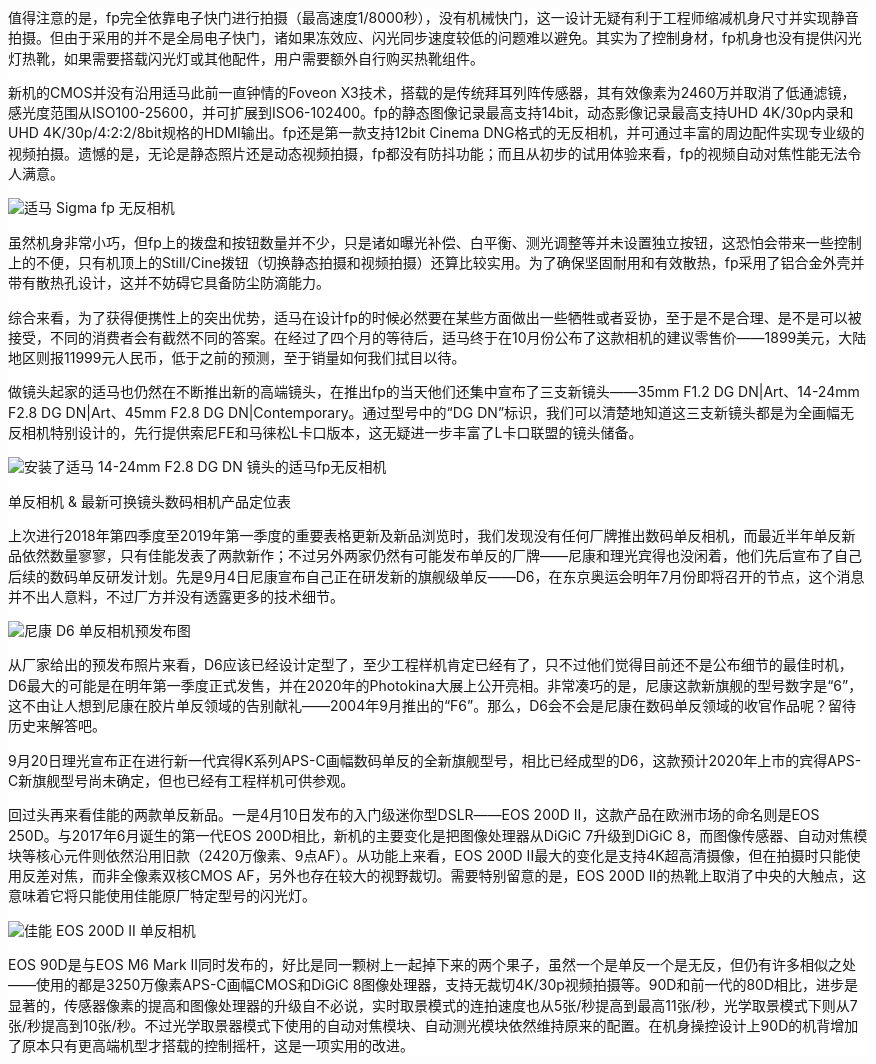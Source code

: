 值得注意的是，fp完全依靠电子快门进行拍摄（最高速度1/8000秒），没有机械快门，这一设计无疑有利于工程师缩减机身尺寸并实现静音拍摄。但由于采用的并不是全局电子快门，诸如果冻效应、闪光同步速度较低的问题难以避免。其实为了控制身材，fp机身也没有提供闪光灯热靴，如果需要搭载闪光灯或其他配件，用户需要额外自行购买热靴组件。

新机的CMOS并没有沿用适马此前一直钟情的Foveon X3技术，搭载的是传统拜耳列阵传感器，其有效像素为2460万并取消了低通滤镜，感光度范围从ISO100-25600，并可扩展到ISO6-102400。fp的静态图像记录最高支持14bit，动态影像记录最高支持UHD 4K/30p内录和UHD 4K/30p/4:2:2/8bit规格的HDMI输出。fp还是第一款支持12bit Cinema DNG格式的无反相机，并可通过丰富的周边配件实现专业级的视频拍摄。遗憾的是，无论是静态照片还是动态视频拍摄，fp都没有防抖功能；而且从初步的试用体验来看，fp的视频自动对焦性能无法令人满意。

![适马 Sigma fp 无反相机](https://images.soomal.cc/images/doc/20191015/00084742.webp)





虽然机身非常小巧，但fp上的拨盘和按钮数量并不少，只是诸如曝光补偿、白平衡、测光调整等并未设置独立按钮，这恐怕会带来一些控制上的不便，只有机顶上的Still/Cine拨钮（切换静态拍摄和视频拍摄）还算比较实用。为了确保坚固耐用和有效散热，fp采用了铝合金外壳并带有散热孔设计，这并不妨碍它具备防尘防滴能力。

综合来看，为了获得便携性上的突出优势，适马在设计fp的时候必然要在某些方面做出一些牺牲或者妥协，至于是不是合理、是不是可以被接受，不同的消费者会有截然不同的答案。在经过了四个月的等待后，适马终于在10月份公布了这款相机的建议零售价――1899美元，大陆地区则报11999元人民币，低于之前的预测，至于销量如何我们拭目以待。

做镜头起家的适马也仍然在不断推出新的高端镜头，在推出fp的当天他们还集中宣布了三支新镜头――35mm F1.2 DG DN|Art、14-24mm F2.8 DG DN|Art、45mm F2.8 DG DN|Contemporary。通过型号中的“DG DN”标识，我们可以清楚地知道这三支新镜头都是为全画幅无反相机特别设计的，先行提供索尼FE和马徕松L卡口版本，这无疑进一步丰富了L卡口联盟的镜头储备。

![安装了适马 14-24mm F2.8 DG DN 镜头的适马fp无反相机](https://images.soomal.cc/images/doc/20191018/00084787.webp)





单反相机 & 最新可换镜头数码相机产品定位表

上次进行2018年第四季度至2019年第一季度的重要表格更新及新品浏览时，我们发现没有任何厂牌推出数码单反相机，而最近半年单反新品依然数量寥寥，只有佳能发表了两款新作；不过另外两家仍然有可能发布单反的厂牌――尼康和理光宾得也没闲着，他们先后宣布了自己后续的数码单反研发计划。先是9月4日尼康宣布自己正在研发新的旗舰级单反――D6，在东京奥运会明年7月份即将召开的节点，这个消息并不出人意料，不过厂方并没有透露更多的技术细节。

![尼康 D6 单反相机预发布图](https://images.soomal.cc/images/doc/20191018/00084788.webp)





从厂家给出的预发布照片来看，D6应该已经设计定型了，至少工程样机肯定已经有了，只不过他们觉得目前还不是公布细节的最佳时机，D6最大的可能是在明年第一季度正式发售，并在2020年的Photokina大展上公开亮相。非常凑巧的是，尼康这款新旗舰的型号数字是“6”，这不由让人想到尼康在胶片单反领域的告别献礼――2004年9月推出的“F6”。那么，D6会不会是尼康在数码单反领域的收官作品呢？留待历史来解答吧。

9月20日理光宣布正在进行新一代宾得K系列APS-C画幅数码单反的全新旗舰型号，相比已经成型的D6，这款预计2020年上市的宾得APS-C新旗舰型号尚未确定，但也已经有工程样机可供参观。

回过头再来看佳能的两款单反新品。一是4月10日发布的入门级迷你型DSLR――EOS 200D II，这款产品在欧洲市场的命名则是EOS 250D。与2017年6月诞生的第一代EOS 200D相比，新机的主要变化是把图像处理器从DiGiC 7升级到DiGiC 8，而图像传感器、自动对焦模块等核心元件则依然沿用旧款（2420万像素、9点AF）。从功能上来看，EOS 200D II最大的变化是支持4K超高清摄像，但在拍摄时只能使用反差对焦，而非全像素双核CMOS AF，另外也存在较大的视野裁切。需要特别留意的是，EOS 200D II的热靴上取消了中央的大触点，这意味着它将只能使用佳能原厂特定型号的闪光灯。

![佳能 EOS 200D II 单反相机](https://images.soomal.cc/images/doc/20191018/00084789.webp)





EOS 90D是与EOS M6 Mark II同时发布的，好比是同一颗树上一起掉下来的两个果子，虽然一个是单反一个是无反，但仍有许多相似之处――使用的都是3250万像素APS-C画幅CMOS和DiGiC 8图像处理器，支持无裁切4K/30p视频拍摄等。90D和前一代的80D相比，进步是显著的，传感器像素的提高和图像处理器的升级自不必说，实时取景模式的连拍速度也从5张/秒提高到最高11张/秒，光学取景模式下则从7张/秒提高到10张/秒。不过光学取景器模式下使用的自动对焦模块、自动测光模块依然维持原来的配置。在机身操控设计上90D的机背增加了原本只有更高端机型才搭载的控制摇杆，这是一项实用的改进。
